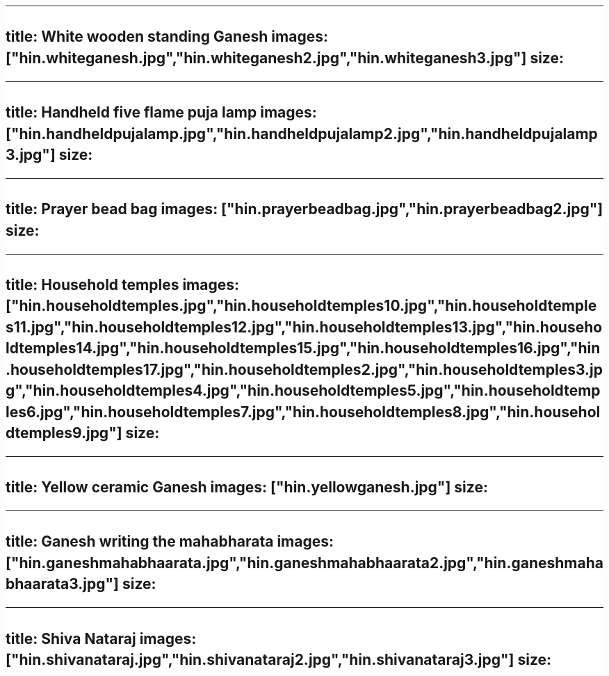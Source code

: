 
---
title: White wooden standing Ganesh
images: ["hin.whiteganesh.jpg","hin.whiteganesh2.jpg","hin.whiteganesh3.jpg"]
size:
---



---
title: Handheld five flame puja lamp
images: ["hin.handheldpujalamp.jpg","hin.handheldpujalamp2.jpg","hin.handheldpujalamp3.jpg"]
size:
---



---
title: Prayer bead bag
images: ["hin.prayerbeadbag.jpg","hin.prayerbeadbag2.jpg"]
size:
---



---
title: Household temples
images: ["hin.householdtemples.jpg","hin.householdtemples10.jpg","hin.householdtemples11.jpg","hin.householdtemples12.jpg","hin.householdtemples13.jpg","hin.householdtemples14.jpg","hin.householdtemples15.jpg","hin.householdtemples16.jpg","hin.householdtemples17.jpg","hin.householdtemples2.jpg","hin.householdtemples3.jpg","hin.householdtemples4.jpg","hin.householdtemples5.jpg","hin.householdtemples6.jpg","hin.householdtemples7.jpg","hin.householdtemples8.jpg","hin.householdtemples9.jpg"]
size:
---



---
title: Yellow ceramic Ganesh
images: ["hin.yellowganesh.jpg"]
size:
---



---
title: Ganesh writing the mahabharata
images: ["hin.ganeshmahabhaarata.jpg","hin.ganeshmahabhaarata2.jpg","hin.ganeshmahabhaarata3.jpg"]
size:
---



---
title: Shiva Nataraj
images: ["hin.shivanataraj.jpg","hin.shivanataraj2.jpg","hin.shivanataraj3.jpg"]
size:
---
